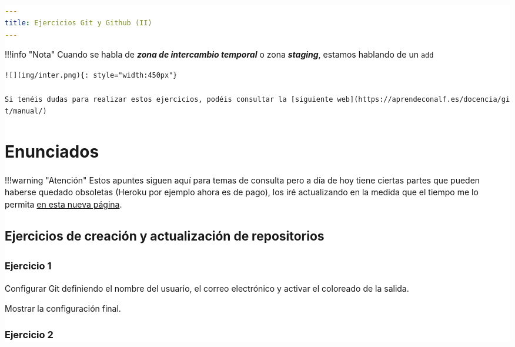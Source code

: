 ```yaml
---
title: Ejercicios Git y Github (II)
---
```


!!!info "Nota"
    Cuando se habla de ***zona de intercambio temporal*** o zona ***staging***, estamos hablando de un `add`

    ![](img/inter.png){: style="width:450px"}

    Si tenéis dudas para realizar estos ejercicios, podéis consultar la [siguiente web](https://aprendeconalf.es/docencia/git/manual/)

# Enunciados 

!!!warning "Atención"
    Estos apuntes siguen aquí para temas de consulta pero a día de hoy tiene ciertas partes que pueden haberse quedado obsoletas (Heroku por ejemplo ahora es de pago), los iré actualizando en la medida que el tiempo me lo permita [en esta nueva página](https://raul-profesor.github.io/Despliegue/).

## Ejercicios de creación y actualización de repositorios

### Ejercicio 1

Configurar Git definiendo el nombre del usuario, el correo electrónico y activar el coloreado de la salida. 

Mostrar la configuración final.

### Ejercicio 2

